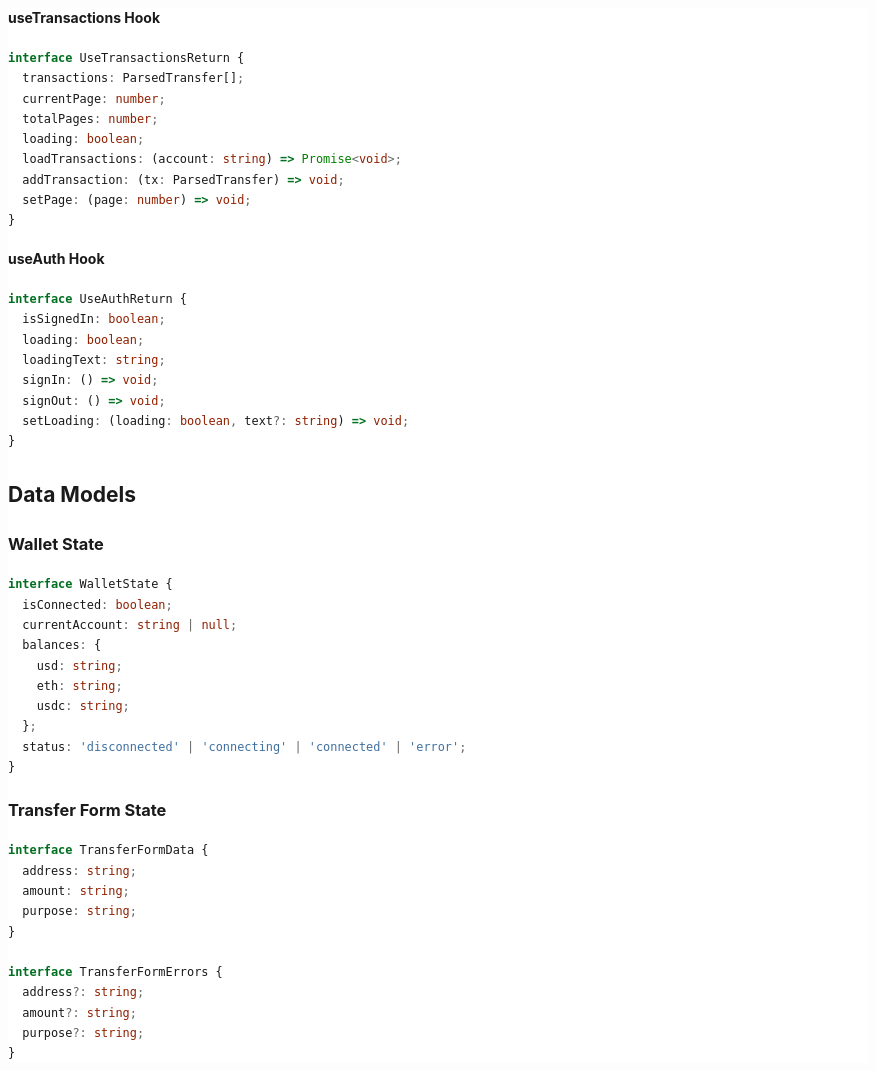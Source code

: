 #### useTransactions Hook
```typescript
interface UseTransactionsReturn {
  transactions: ParsedTransfer[];
  currentPage: number;
  totalPages: number;
  loading: boolean;
  loadTransactions: (account: string) => Promise<void>;
  addTransaction: (tx: ParsedTransfer) => void;
  setPage: (page: number) => void;
}
```

#### useAuth Hook
```typescript
interface UseAuthReturn {
  isSignedIn: boolean;
  loading: boolean;
  loadingText: string;
  signIn: () => void;
  signOut: () => void;
  setLoading: (loading: boolean, text?: string) => void;
}
```

## Data Models

### Wallet State
```typescript
interface WalletState {
  isConnected: boolean;
  currentAccount: string | null;
  balances: {
    usd: string;
    eth: string;
    usdc: string;
  };
  status: 'disconnected' | 'connecting' | 'connected' | 'error';
}
```

### Transfer Form State
```typescript
interface TransferFormData {
  address: string;
  amount: string;
  purpose: string;
}

interface TransferFormErrors {
  address?: string;
  amount?: string;
  purpose?: string;
}
```
